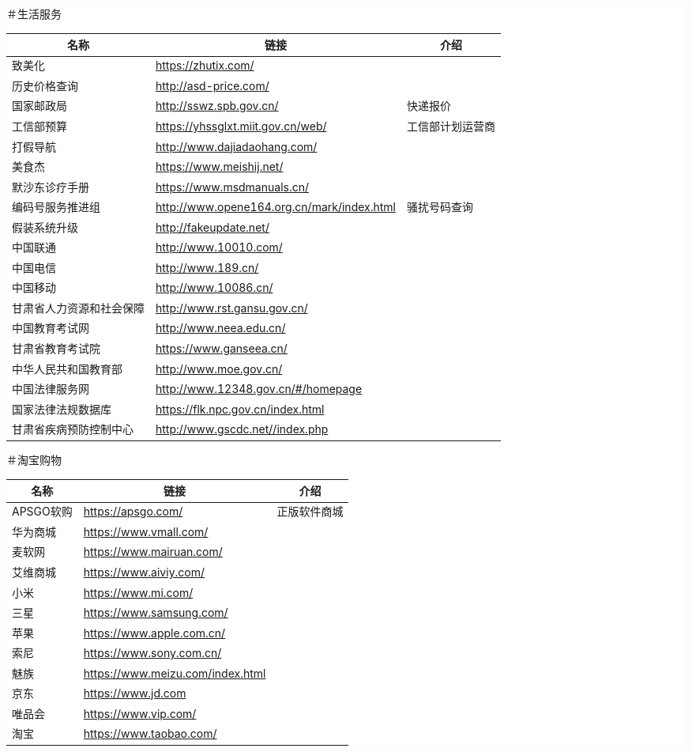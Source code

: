 ＃生活服务

| 名称| 链接| 介绍|
| ---- | ---- | ---- |
| 致美化| https://zhutix.com/ | |
| 历史价格查询| http://asd-price.com/ | |
| 国家邮政局| http://sswz.spb.gov.cn/ | 快递报价|
| 工信部预算| https://yhssglxt.miit.gov.cn/web/ | 工信部计划运营商|
| 打假导航| http://www.dajiadaohang.com/ | |
| 美食杰| https://www.meishij.net/ | |
| 默沙东诊疗手册| https://www.msdmanuals.cn/ | |
| 编码号服务推进组| http://www.opene164.org.cn/mark/index.html | 骚扰号码查询|
| 假装系统升级| http://fakeupdate.net/ | |
| 中国联通| http://www.10010.com/ | |
| 中国电信| http://www.189.cn/ | |
| 中国移动| http://www.10086.cn/ | |
| 甘肃省人力资源和社会保障| http://www.rst.gansu.gov.cn/ | |
| 中国教育考试网| http://www.neea.edu.cn/ | |
| 甘肃省教育考试院| https://www.ganseea.cn/ | |
| 中华人民共和国教育部| http://www.moe.gov.cn/ | |
| 中国法律服务网| http://www.12348.gov.cn/#/homepage | |
| 国家法律法规数据库| https://flk.npc.gov.cn/index.html | |
| 甘肃省疾病预防控制中心| http://www.gscdc.net//index.php | |

＃淘宝购物

| 名称| 链接| 介绍|
| ---- | ---- | ---- |
| APSGO软购| https://apsgo.com/ | 正版软件商城|
| 华为商城| https://www.vmall.com/ | |
| 麦软网| https://www.mairuan.com/ | |
| 艾维商城| https://www.aiviy.com/ | |
| 小米| https://www.mi.com/ | |
| 三星| https://www.samsung.com/ | |
| 苹果| https://www.apple.com.cn/ | |
| 索尼| https://www.sony.com.cn/ | |
| 魅族| https://www.meizu.com/index.html | |
| 京东| https://www.jd.com | |
| 唯品会| https://www.vip.com/ | |
| 淘宝| https://www.taobao.com/ | |
